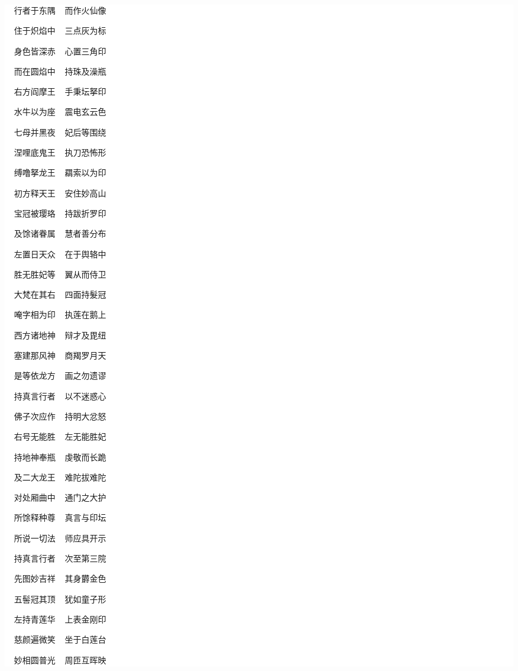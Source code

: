&nbsp;&nbsp;&nbsp;&nbsp;行者于东隅&nbsp;&nbsp;&nbsp;&nbsp;而作火仙像

&nbsp;&nbsp;&nbsp;&nbsp;住于炽焰中&nbsp;&nbsp;&nbsp;&nbsp;三点灰为标

&nbsp;&nbsp;&nbsp;&nbsp;身色皆深赤&nbsp;&nbsp;&nbsp;&nbsp;心置三角印

&nbsp;&nbsp;&nbsp;&nbsp;而在圆焰中&nbsp;&nbsp;&nbsp;&nbsp;持珠及澡瓶

&nbsp;&nbsp;&nbsp;&nbsp;右方阎摩王&nbsp;&nbsp;&nbsp;&nbsp;手秉坛拏印

&nbsp;&nbsp;&nbsp;&nbsp;水牛以为座&nbsp;&nbsp;&nbsp;&nbsp;震电玄云色

&nbsp;&nbsp;&nbsp;&nbsp;七母并黑夜&nbsp;&nbsp;&nbsp;&nbsp;妃后等围绕

&nbsp;&nbsp;&nbsp;&nbsp;涅哩底鬼王&nbsp;&nbsp;&nbsp;&nbsp;执刀恐怖形

&nbsp;&nbsp;&nbsp;&nbsp;缚噜拏龙王&nbsp;&nbsp;&nbsp;&nbsp;羂索以为印

&nbsp;&nbsp;&nbsp;&nbsp;初方释天王&nbsp;&nbsp;&nbsp;&nbsp;安住妙高山

&nbsp;&nbsp;&nbsp;&nbsp;宝冠被璎珞&nbsp;&nbsp;&nbsp;&nbsp;持跋折罗印

&nbsp;&nbsp;&nbsp;&nbsp;及馀诸眷属&nbsp;&nbsp;&nbsp;&nbsp;慧者善分布

&nbsp;&nbsp;&nbsp;&nbsp;左置日天众&nbsp;&nbsp;&nbsp;&nbsp;在于舆辂中

&nbsp;&nbsp;&nbsp;&nbsp;胜无胜妃等&nbsp;&nbsp;&nbsp;&nbsp;翼从而侍卫

&nbsp;&nbsp;&nbsp;&nbsp;大梵在其右&nbsp;&nbsp;&nbsp;&nbsp;四面持髮冠

&nbsp;&nbsp;&nbsp;&nbsp;唵字相为印&nbsp;&nbsp;&nbsp;&nbsp;执莲在鹅上

&nbsp;&nbsp;&nbsp;&nbsp;西方诸地神&nbsp;&nbsp;&nbsp;&nbsp;辩才及毘纽

&nbsp;&nbsp;&nbsp;&nbsp;塞建那风神&nbsp;&nbsp;&nbsp;&nbsp;商羯罗月天

&nbsp;&nbsp;&nbsp;&nbsp;是等依龙方&nbsp;&nbsp;&nbsp;&nbsp;画之勿遗谬

&nbsp;&nbsp;&nbsp;&nbsp;持真言行者&nbsp;&nbsp;&nbsp;&nbsp;以不迷惑心

&nbsp;&nbsp;&nbsp;&nbsp;佛子次应作&nbsp;&nbsp;&nbsp;&nbsp;持明大忿怒

&nbsp;&nbsp;&nbsp;&nbsp;右号无能胜&nbsp;&nbsp;&nbsp;&nbsp;左无能胜妃

&nbsp;&nbsp;&nbsp;&nbsp;持地神奉瓶&nbsp;&nbsp;&nbsp;&nbsp;虔敬而长跪

&nbsp;&nbsp;&nbsp;&nbsp;及二大龙王&nbsp;&nbsp;&nbsp;&nbsp;难陀拔难陀

&nbsp;&nbsp;&nbsp;&nbsp;对处厢曲中&nbsp;&nbsp;&nbsp;&nbsp;通门之大护

&nbsp;&nbsp;&nbsp;&nbsp;所馀释种尊&nbsp;&nbsp;&nbsp;&nbsp;真言与印坛

&nbsp;&nbsp;&nbsp;&nbsp;所说一切法&nbsp;&nbsp;&nbsp;&nbsp;师应具开示

&nbsp;&nbsp;&nbsp;&nbsp;持真言行者&nbsp;&nbsp;&nbsp;&nbsp;次至第三院

&nbsp;&nbsp;&nbsp;&nbsp;先图妙吉祥&nbsp;&nbsp;&nbsp;&nbsp;其身欝金色

&nbsp;&nbsp;&nbsp;&nbsp;五髻冠其顶&nbsp;&nbsp;&nbsp;&nbsp;犹如童子形

&nbsp;&nbsp;&nbsp;&nbsp;左持青莲华&nbsp;&nbsp;&nbsp;&nbsp;上表金刚印

&nbsp;&nbsp;&nbsp;&nbsp;慈颜遍微笑&nbsp;&nbsp;&nbsp;&nbsp;坐于白莲台

&nbsp;&nbsp;&nbsp;&nbsp;妙相圆普光&nbsp;&nbsp;&nbsp;&nbsp;周匝互晖映
